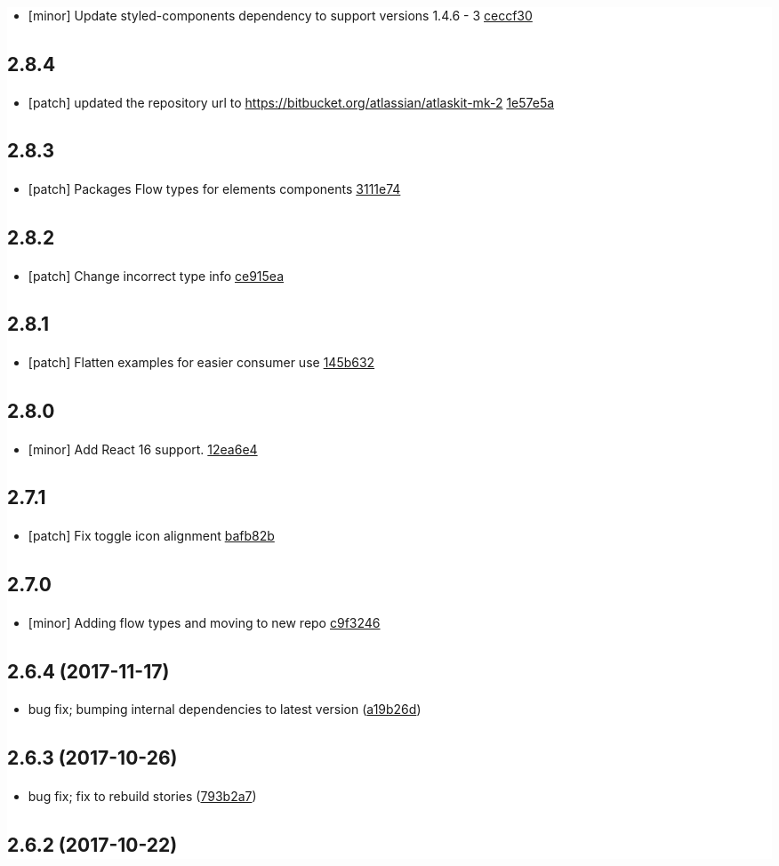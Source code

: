 - [minor] Update styled-components dependency to support versions 1.4.6 - 3
  [ceccf30](https://bitbucket.org/atlassian/atlaskit-mk-2/commits/ceccf30)

## 2.8.4

- [patch] updated the repository url to https://bitbucket.org/atlassian/atlaskit-mk-2
  [1e57e5a](https://bitbucket.org/atlassian/atlaskit-mk-2/commits/1e57e5a)

## 2.8.3

- [patch] Packages Flow types for elements components
  [3111e74](https://bitbucket.org/atlassian/atlaskit-mk-2/commits/3111e74)

## 2.8.2

- [patch] Change incorrect type info
  [ce915ea](https://bitbucket.org/atlassian/atlaskit-mk-2/commits/ce915ea)

## 2.8.1

- [patch] Flatten examples for easier consumer use
  [145b632](https://bitbucket.org/atlassian/atlaskit-mk-2/commits/145b632)

## 2.8.0

- [minor] Add React 16 support.
  [12ea6e4](https://bitbucket.org/atlassian/atlaskit-mk-2/commits/12ea6e4)

## 2.7.1

- [patch] Fix toggle icon alignment
  [bafb82b](https://bitbucket.org/atlassian/atlaskit-mk-2/commits/bafb82b)

## 2.7.0

- [minor] Adding flow types and moving to new repo
  [c9f3246](https://bitbucket.org/atlassian/atlaskit-mk-2/commits/c9f3246)

## 2.6.4 (2017-11-17)

- bug fix; bumping internal dependencies to latest version
  ([a19b26d](https://bitbucket.org/atlassian/atlaskit/commits/a19b26d))

## 2.6.3 (2017-10-26)

- bug fix; fix to rebuild stories
  ([793b2a7](https://bitbucket.org/atlassian/atlaskit/commits/793b2a7))

## 2.6.2 (2017-10-22)
